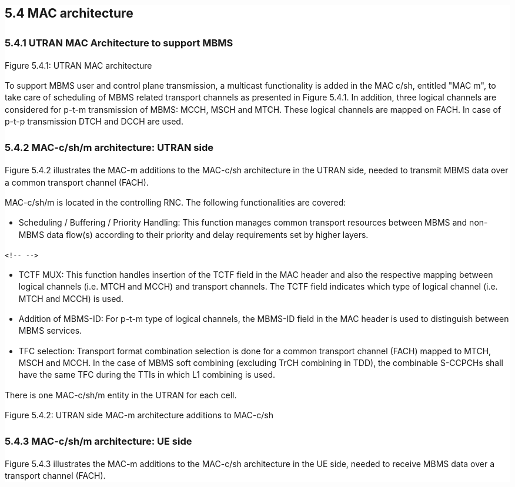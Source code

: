 5.4 MAC architecture
--------------------

### 5.4.1 UTRAN MAC Architecture to support MBMS

Figure 5.4.1: UTRAN MAC architecture

To support MBMS user and control plane transmission, a multicast
functionality is added in the MAC c/sh, entitled \"MAC m\", to take care
of scheduling of MBMS related transport channels as presented in Figure
5.4.1. In addition, three logical channels are considered for p-t-m
transmission of MBMS: MCCH, MSCH and MTCH. These logical channels are
mapped on FACH. In case of p-t-p transmission DTCH and DCCH are used.

### 5.4.2 MAC-c/sh/m architecture: UTRAN side

Figure 5.4.2 illustrates the MAC-m additions to the MAC-c/sh
architecture in the UTRAN side, needed to transmit MBMS data over a
common transport channel (FACH).

MAC-c/sh/m is located in the controlling RNC. The following
functionalities are covered:

-   Scheduling / Buffering / Priority Handling: This function manages
    common transport resources between MBMS and non-MBMS data flow(s)
    according to their priority and delay requirements set by higher
    layers.

```{=html}
<!-- -->
```
-   TCTF MUX: This function handles insertion of the TCTF field in the
    MAC header and also the respective mapping between logical channels
    (i.e. MTCH and MCCH) and transport channels. The TCTF field
    indicates which type of logical channel (i.e. MTCH and MCCH) is
    used.

-   Addition of MBMS-ID: For p-t-m type of logical channels, the MBMS-ID
    field in the MAC header is used to distinguish between MBMS
    services.

-   TFC selection: Transport format combination selection is done for a
    common transport channel (FACH) mapped to MTCH, MSCH and MCCH. In
    the case of MBMS soft combining (excluding TrCH combining in TDD),
    the combinable S-CCPCHs shall have the same TFC during the TTIs in
    which L1 combining is used.

There is one MAC-c/sh/m entity in the UTRAN for each cell.

Figure 5.4.2: UTRAN side MAC-m architecture additions to MAC-c/sh

### 5.4.3 MAC-c/sh/m architecture: UE side

Figure 5.4.3 illustrates the MAC-m additions to the MAC-c/sh
architecture in the UE side, needed to receive MBMS data over a
transport channel (FACH).
